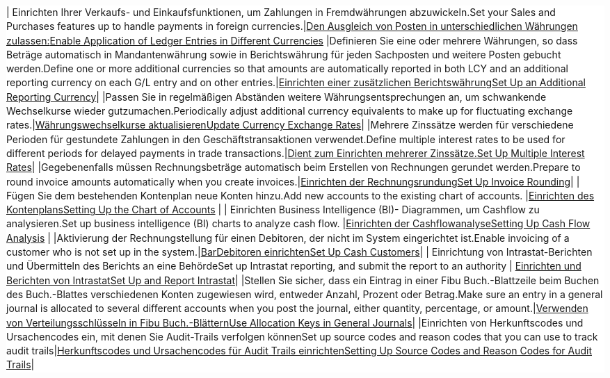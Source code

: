 | <span data-ttu-id="71a87-133">Einrichten Ihrer Verkaufs- und Einkaufsfunktionen, um Zahlungen in Fremdwährungen abzuwickeln.</span><span class="sxs-lookup"><span data-stu-id="71a87-133">Set your Sales and Purchases features up to handle payments in foreign currencies.</span></span>|[<span data-ttu-id="71a87-134">Den Ausgleich von Posten in unterschiedlichen Währungen zulassen:</span><span class="sxs-lookup"><span data-stu-id="71a87-134">Enable Application of Ledger Entries in Different Currencies</span></span>](finance-how-enable-application-ledger-entries-different-currencies.md)
|<span data-ttu-id="71a87-135">Definieren Sie eine oder mehrere Währungen, so dass Beträge automatisch in Mandantenwährung sowie in Berichtswährung für jeden Sachposten und weitere Posten gebucht werden.</span><span class="sxs-lookup"><span data-stu-id="71a87-135">Define one or more additional currencies so that amounts are automatically reported in both LCY and an additional reporting currency on each G/L entry and on other entries.</span></span>|[<span data-ttu-id="71a87-136">Einrichten einer zusätzlichen Berichtswährung</span><span class="sxs-lookup"><span data-stu-id="71a87-136">Set Up an Additional Reporting Currency</span></span>](finance-how-setup-additional-currencies.md)|
|<span data-ttu-id="71a87-137">Passen Sie in regelmäßigen Abständen weitere Währungsentsprechungen an, um schwankende Wechselkurse wieder gutzumachen.</span><span class="sxs-lookup"><span data-stu-id="71a87-137">Periodically adjust additional currency equivalents to make up for fluctuating exchange rates.</span></span>|[<span data-ttu-id="71a87-138">Währungswechselkurse aktualisieren</span><span class="sxs-lookup"><span data-stu-id="71a87-138">Update Currency Exchange Rates</span></span>](finance-how-update-currencies.md)|
|<span data-ttu-id="71a87-139">Mehrere Zinssätze werden für verschiedene Perioden für gestundete Zahlungen in den Geschäftstransaktionen verwendet.</span><span class="sxs-lookup"><span data-stu-id="71a87-139">Define multiple interest rates to be used for different periods for delayed payments in trade transactions.</span></span>|[<span data-ttu-id="71a87-140">Dient zum Einrichten mehrerer Zinssätze.</span><span class="sxs-lookup"><span data-stu-id="71a87-140">Set Up Multiple Interest Rates</span></span>](finance-how-to-set-up-multiple-interest-rates.md)|
|<span data-ttu-id="71a87-141">Gegebenenfalls müssen Rechnungsbeträge automatisch beim Erstellen von Rechnungen gerundet werden.</span><span class="sxs-lookup"><span data-stu-id="71a87-141">Prepare to round invoice amounts automatically when you create invoices.</span></span>|[<span data-ttu-id="71a87-142">Einrichten der Rechnungsrundung</span><span class="sxs-lookup"><span data-stu-id="71a87-142">Set Up Invoice Rounding</span></span>](finance-set-up-invoice-rounding.md)|
| <span data-ttu-id="71a87-143">Fügen Sie dem bestehenden Kontenplan neue Konten hinzu.</span><span class="sxs-lookup"><span data-stu-id="71a87-143">Add new accounts to the existing chart of accounts.</span></span> |[<span data-ttu-id="71a87-144">Einrichten des Kontenplans</span><span class="sxs-lookup"><span data-stu-id="71a87-144">Setting Up the Chart of Accounts</span></span>](finance-setup-chart-accounts.md) |
| <span data-ttu-id="71a87-145">Einrichten Business Intelligence (BI)- Diagrammen, um Cashflow zu analysieren.</span><span class="sxs-lookup"><span data-stu-id="71a87-145">Set up business intelligence (BI) charts to analyze cash flow.</span></span> |[<span data-ttu-id="71a87-146">Einrichten der Cashflowanalyse</span><span class="sxs-lookup"><span data-stu-id="71a87-146">Setting Up Cash Flow Analysis</span></span>](finance-setup-cash-flow-analyses.md) |
|<span data-ttu-id="71a87-147">Aktivierung der Rechnungstellung für einen Debitoren, der nicht im System eingerichtet ist.</span><span class="sxs-lookup"><span data-stu-id="71a87-147">Enable invoicing of a customer who is not set up in the system.</span></span>|[<span data-ttu-id="71a87-148">BarDebitoren einrichten</span><span class="sxs-lookup"><span data-stu-id="71a87-148">Set Up Cash Customers</span></span>](finance-how-to-set-up-cash-customers.md)|
| <span data-ttu-id="71a87-149">Einrichtung von Intrastat-Berichten und Übermitteln des Berichts an eine Behörde</span><span class="sxs-lookup"><span data-stu-id="71a87-149">Set up Intrastat reporting, and submit the report to an authority</span></span> | [<span data-ttu-id="71a87-150">Einrichten und Berichten von Intrastat</span><span class="sxs-lookup"><span data-stu-id="71a87-150">Set Up and Report Intrastat</span></span>](finance-how-setup-report-intrastat.md)|
|<span data-ttu-id="71a87-151">Stellen Sie sicher, dass ein Eintrag in einer Fibu Buch.-Blattzeile beim Buchen des Buch.-Blattes verschiedenen Konten zugewiesen wird, entweder Anzahl, Prozent oder Betrag.</span><span class="sxs-lookup"><span data-stu-id="71a87-151">Make sure an entry in a general journal is allocated to several different accounts when you post the journal, either quantity, percentage, or amount.</span></span>|[<span data-ttu-id="71a87-152">Verwenden von Verteilungsschlüsseln in Fibu Buch.-Blättern</span><span class="sxs-lookup"><span data-stu-id="71a87-152">Use Allocation Keys in General Journals</span></span>](ui-how-use-allocation-keys-general-journals.md)|
|<span data-ttu-id="71a87-153">Einrichten von Herkunftscodes und Ursachencodes ein, mit denen Sie Audit-Trails verfolgen können</span><span class="sxs-lookup"><span data-stu-id="71a87-153">Set up source codes and reason codes that you can use to track audit trails</span></span>|[<span data-ttu-id="71a87-154">Herkunftscodes und Ursachencodes für Audit Trails einrichten</span><span class="sxs-lookup"><span data-stu-id="71a87-154">Setting Up Source Codes and Reason Codes for Audit Trails</span></span>](finance-setup-trail-codes.md)|
